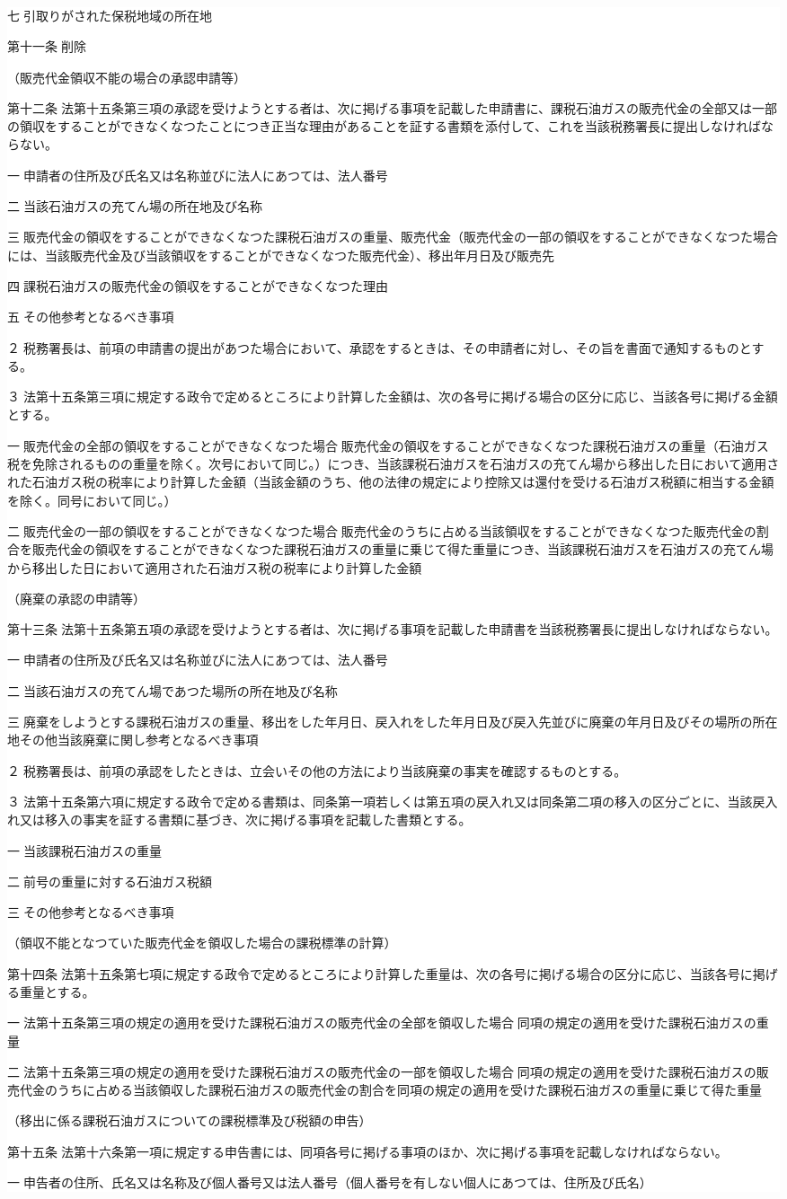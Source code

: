 七 引取りがされた保税地域の所在地

第十一条 削除

（販売代金領収不能の場合の承認申請等）

第十二条 法第十五条第三項の承認を受けようとする者は、次に掲げる事項を記載した申請書に、課税石油ガスの販売代金の全部又は一部の領収をすることができなくなつたことにつき正当な理由があることを証する書類を添付して、これを当該税務署長に提出しなければならない。

一 申請者の住所及び氏名又は名称並びに法人にあつては、法人番号

二 当該石油ガスの充てん場の所在地及び名称

三 販売代金の領収をすることができなくなつた課税石油ガスの重量、販売代金（販売代金の一部の領収をすることができなくなつた場合には、当該販売代金及び当該領収をすることができなくなつた販売代金）、移出年月日及び販売先

四 課税石油ガスの販売代金の領収をすることができなくなつた理由

五 その他参考となるべき事項

２ 税務署長は、前項の申請書の提出があつた場合において、承認をするときは、その申請者に対し、その旨を書面で通知するものとする。

３ 法第十五条第三項に規定する政令で定めるところにより計算した金額は、次の各号に掲げる場合の区分に応じ、当該各号に掲げる金額とする。

一 販売代金の全部の領収をすることができなくなつた場合 販売代金の領収をすることができなくなつた課税石油ガスの重量（石油ガス税を免除されるものの重量を除く。次号において同じ。）につき、当該課税石油ガスを石油ガスの充てん場から移出した日において適用された石油ガス税の税率により計算した金額（当該金額のうち、他の法律の規定により控除又は還付を受ける石油ガス税額に相当する金額を除く。同号において同じ。）

二 販売代金の一部の領収をすることができなくなつた場合 販売代金のうちに占める当該領収をすることができなくなつた販売代金の割合を販売代金の領収をすることができなくなつた課税石油ガスの重量に乗じて得た重量につき、当該課税石油ガスを石油ガスの充てん場から移出した日において適用された石油ガス税の税率により計算した金額

（廃棄の承認の申請等）

第十三条 法第十五条第五項の承認を受けようとする者は、次に掲げる事項を記載した申請書を当該税務署長に提出しなければならない。

一 申請者の住所及び氏名又は名称並びに法人にあつては、法人番号

二 当該石油ガスの充てん場であつた場所の所在地及び名称

三 廃棄をしようとする課税石油ガスの重量、移出をした年月日、戻入れをした年月日及び戻入先並びに廃棄の年月日及びその場所の所在地その他当該廃棄に関し参考となるべき事項

２ 税務署長は、前項の承認をしたときは、立会いその他の方法により当該廃棄の事実を確認するものとする。

３ 法第十五条第六項に規定する政令で定める書類は、同条第一項若しくは第五項の戻入れ又は同条第二項の移入の区分ごとに、当該戻入れ又は移入の事実を証する書類に基づき、次に掲げる事項を記載した書類とする。

一 当該課税石油ガスの重量

二 前号の重量に対する石油ガス税額

三 その他参考となるべき事項

（領収不能となつていた販売代金を領収した場合の課税標準の計算）

第十四条 法第十五条第七項に規定する政令で定めるところにより計算した重量は、次の各号に掲げる場合の区分に応じ、当該各号に掲げる重量とする。

一 法第十五条第三項の規定の適用を受けた課税石油ガスの販売代金の全部を領収した場合 同項の規定の適用を受けた課税石油ガスの重量

二 法第十五条第三項の規定の適用を受けた課税石油ガスの販売代金の一部を領収した場合 同項の規定の適用を受けた課税石油ガスの販売代金のうちに占める当該領収した課税石油ガスの販売代金の割合を同項の規定の適用を受けた課税石油ガスの重量に乗じて得た重量

（移出に係る課税石油ガスについての課税標準及び税額の申告）

第十五条 法第十六条第一項に規定する申告書には、同項各号に掲げる事項のほか、次に掲げる事項を記載しなければならない。

一 申告者の住所、氏名又は名称及び個人番号又は法人番号（個人番号を有しない個人にあつては、住所及び氏名）
